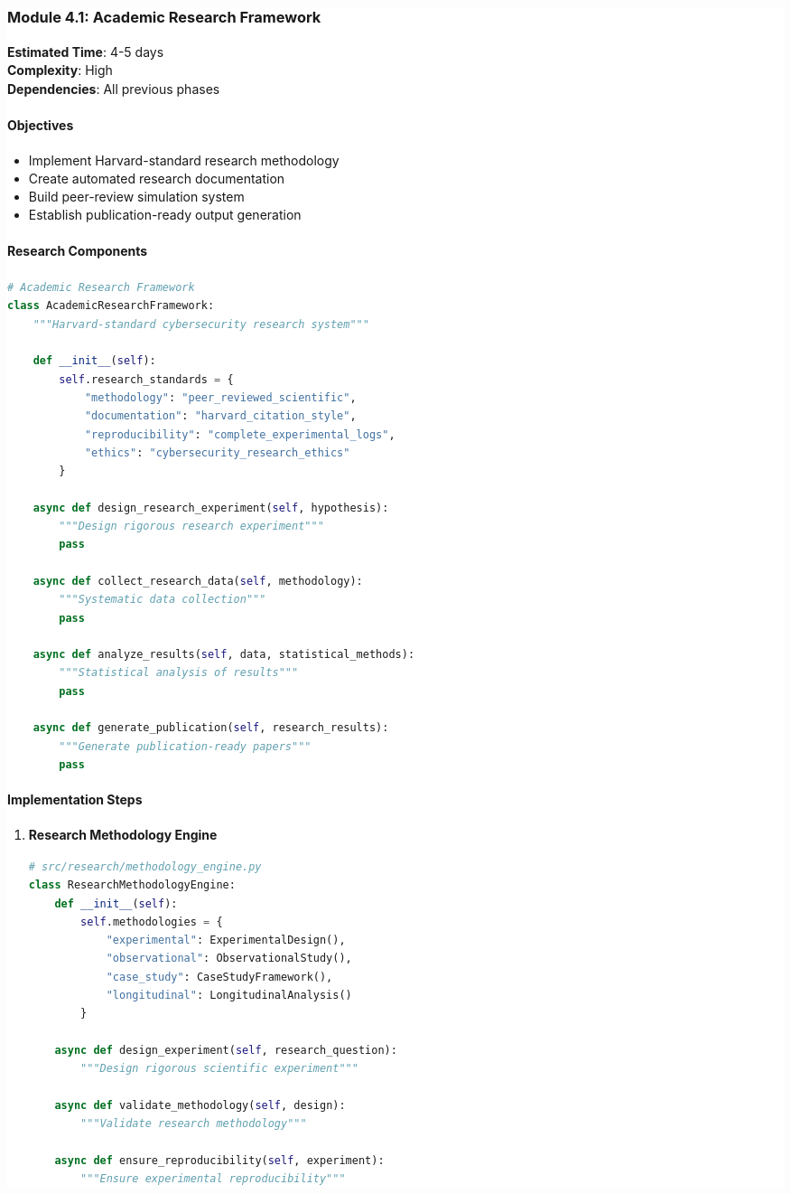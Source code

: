 ### **Module 4.1: Academic Research Framework**
**Estimated Time**: 4-5 days  
**Complexity**: High  
**Dependencies**: All previous phases  

#### **Objectives**
- Implement Harvard-standard research methodology
- Create automated research documentation
- Build peer-review simulation system
- Establish publication-ready output generation

#### **Research Components**
```python
# Academic Research Framework
class AcademicResearchFramework:
    """Harvard-standard cybersecurity research system"""
    
    def __init__(self):
        self.research_standards = {
            "methodology": "peer_reviewed_scientific",
            "documentation": "harvard_citation_style",
            "reproducibility": "complete_experimental_logs",
            "ethics": "cybersecurity_research_ethics"
        }
    
    async def design_research_experiment(self, hypothesis):
        """Design rigorous research experiment"""
        pass
    
    async def collect_research_data(self, methodology):
        """Systematic data collection"""
        pass
    
    async def analyze_results(self, data, statistical_methods):
        """Statistical analysis of results"""
        pass
    
    async def generate_publication(self, research_results):
        """Generate publication-ready papers"""
        pass
```

#### **Implementation Steps**
1. **Research Methodology Engine**
   ```python
   # src/research/methodology_engine.py
   class ResearchMethodologyEngine:
       def __init__(self):
           self.methodologies = {
               "experimental": ExperimentalDesign(),
               "observational": ObservationalStudy(),
               "case_study": CaseStudyFramework(),
               "longitudinal": LongitudinalAnalysis()
           }
       
       async def design_experiment(self, research_question):
           """Design rigorous scientific experiment"""
           
       async def validate_methodology(self, design):
           """Validate research methodology"""
           
       async def ensure_reproducibility(self, experiment):
           """Ensure experimental reproducibility"""
   ```